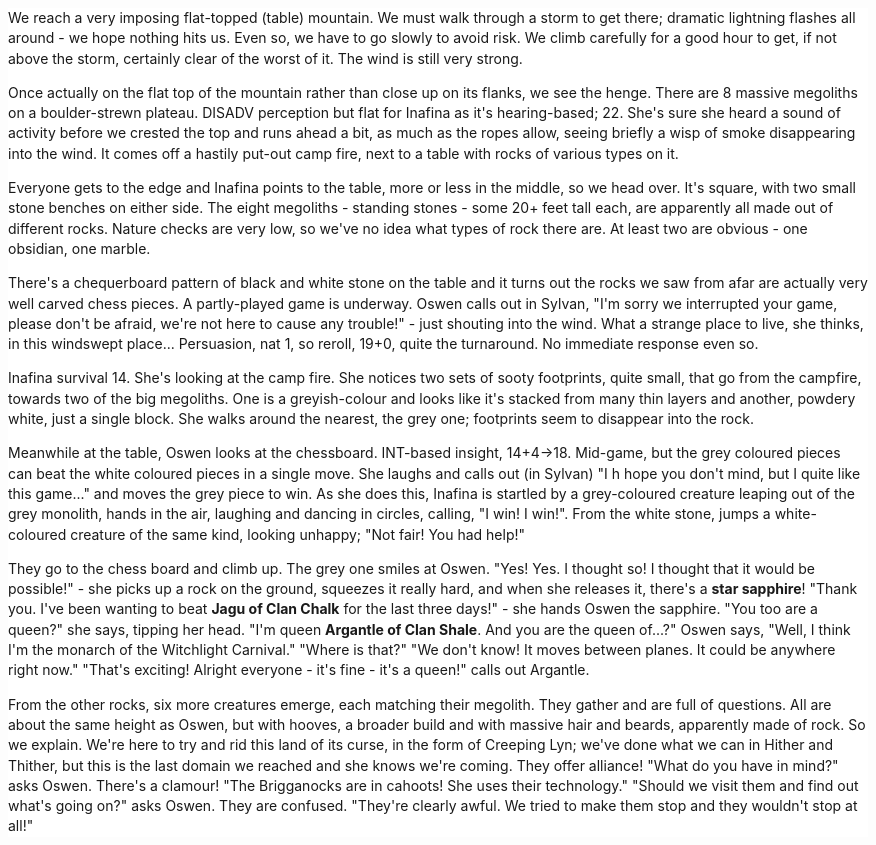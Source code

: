 We reach a very imposing flat-topped (table) mountain. We must walk through a storm to get there; dramatic lightning flashes all around - we hope nothing hits us. Even so, we have to go slowly to avoid risk. We climb carefully for a good hour to get, if not above the storm, certainly clear of the worst of it. The wind is still very strong.

Once actually on the flat top of the mountain rather than close up on its flanks, we see the henge. There are 8 massive megoliths on a boulder-strewn plateau. DISADV perception but flat for Inafina as it's hearing-based; 22. She's sure she heard a sound of activity before we crested the top and runs ahead a bit, as much as the ropes allow, seeing briefly a wisp of smoke disappearing into the wind. It comes off a hastily put-out camp fire, next to a table with rocks of various types on it.

Everyone gets to the edge and Inafina points to the table, more or less in the middle, so we head over. It's square, with two small stone benches on either side. The eight megoliths - standing stones - some 20+ feet tall each, are apparently all made out of different rocks. Nature checks are very low, so we've no idea what types of rock there are. At least two are obvious - one obsidian, one marble.

There's a chequerboard pattern of black and white stone on the table and it turns out the rocks we saw from afar are actually very well carved chess pieces. A partly-played game is underway. Oswen calls out in Sylvan, "I'm sorry we interrupted your game, please don't be afraid, we're not here to cause any trouble!" - just shouting into the wind. What a strange place to live, she thinks, in this windswept place... Persuasion, nat 1, so reroll, 19+0, quite the turnaround. No immediate response even so.

Inafina survival 14. She's looking at the camp fire. She notices two sets of sooty footprints, quite small, that go from the campfire, towards two of the big megoliths. One is a greyish-colour and looks like it's stacked from many thin layers and another, powdery white, just a single block. She walks around the nearest, the grey one; footprints seem to disappear into the rock.

Meanwhile at the table, Oswen looks at the chessboard. INT-based insight, 14+4->18. Mid-game, but the grey coloured pieces can beat the white coloured pieces in a single move. She laughs and calls out (in Sylvan) "I h
hope you don't mind, but I quite like this game..." and moves the grey piece to win. As she does this, Inafina is startled by a grey-coloured creature leaping out of the grey monolith, hands in the air, laughing and dancing in circles, calling, "I win! I win!". From the white stone, jumps a white-coloured creature of the same kind, looking unhappy; "Not fair! You had help!"

They go to the chess board and climb up. The grey one smiles at Oswen. "Yes! Yes. I thought so! I thought that it would be possible!" - she picks up a rock on the ground, squeezes it really hard, and when she releases it, there's a **star sapphire**! "Thank you. I've been wanting to beat **Jagu of Clan Chalk** for the last three days!" - she hands Oswen the sapphire. "You too are a queen?" she says, tipping her head. "I'm queen **Argantle of Clan Shale**. And you are the queen of...?" Oswen says, "Well, I think I'm the monarch of the Witchlight Carnival." "Where is that?" "We don't know! It moves between planes. It could be anywhere right now." "That's exciting! Alright everyone - it's fine - it's a queen!" calls out Argantle.

From the other rocks, six more creatures emerge, each matching their megolith. They gather and are full of questions. All are about the same height as Oswen, but with hooves, a broader build and with massive hair and beards, apparently made of rock. So we explain. We're here to try and rid this land of its curse, in the form of Creeping Lyn; we've done what we can in Hither and Thither, but this is the last domain we reached and she knows we're coming. They offer alliance! "What do you have in mind?" asks Oswen. There's a clamour! "The Brigganocks are in cahoots! She uses their technology." "Should we visit them and find out what's going on?" asks Oswen. They are confused. "They're clearly awful. We tried to make them stop and they wouldn't stop at all!"
